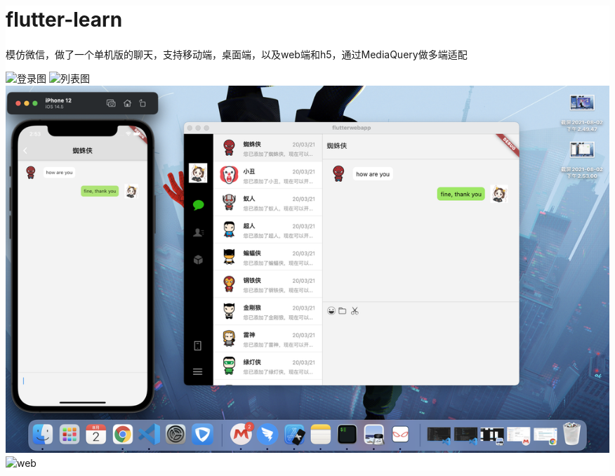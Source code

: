 # flutter-learn

模仿微信，做了一个单机版的聊天，支持移动端，桌面端，以及web端和h5，通过MediaQuery做多端适配

![登录图](./readmeImages/xiaoguo1.png)
![列表图](./readmeImages/xiaoguo2.png)
![聊天图](./readmeImages/xiaoguo3.png)
![web](./readmeImages/xiaoguo4.png)